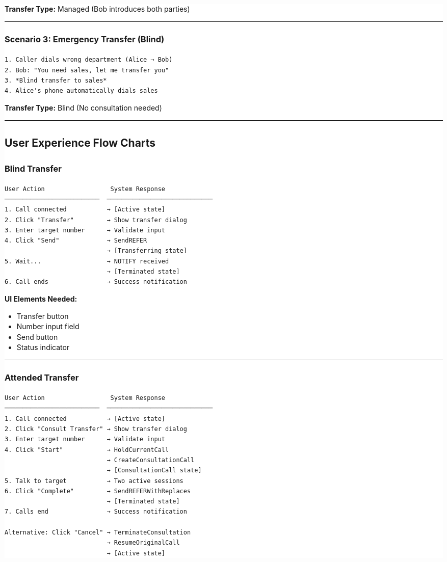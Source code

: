 **Transfer Type:** Managed (Bob introduces both parties)

---

### Scenario 3: Emergency Transfer (Blind)
```
1. Caller dials wrong department (Alice → Bob)
2. Bob: "You need sales, let me transfer you"
3. *Blind transfer to sales*
4. Alice's phone automatically dials sales
```

**Transfer Type:** Blind (No consultation needed)

---

## User Experience Flow Charts

### Blind Transfer
```
User Action                  System Response
──────────────────────────  ─────────────────────────────
1. Call connected           → [Active state]
2. Click "Transfer"         → Show transfer dialog
3. Enter target number      → Validate input
4. Click "Send"             → SendREFER
                            → [Transferring state]
5. Wait...                  → NOTIFY received
                            → [Terminated state]
6. Call ends                → Success notification
```

**UI Elements Needed:**
- Transfer button
- Number input field
- Send button
- Status indicator

---

### Attended Transfer
```
User Action                  System Response
──────────────────────────  ─────────────────────────────
1. Call connected           → [Active state]
2. Click "Consult Transfer" → Show transfer dialog
3. Enter target number      → Validate input
4. Click "Start"            → HoldCurrentCall
                            → CreateConsultationCall
                            → [ConsultationCall state]
5. Talk to target           → Two active sessions
6. Click "Complete"         → SendREFERWithReplaces
                            → [Terminated state]
7. Calls end                → Success notification

Alternative: Click "Cancel" → TerminateConsultation
                            → ResumeOriginalCall
                            → [Active state]
```
